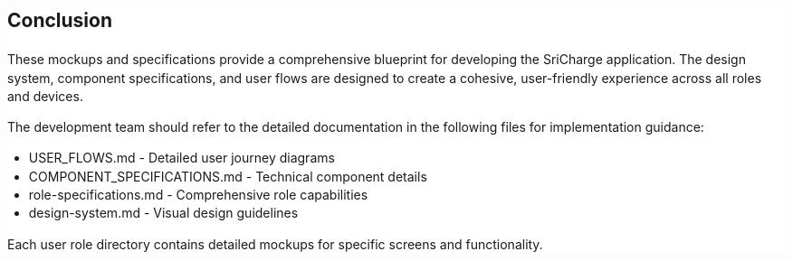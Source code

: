 ## Conclusion

These mockups and specifications provide a comprehensive blueprint for developing the SriCharge application. The design system, component specifications, and user flows are designed to create a cohesive, user-friendly experience across all roles and devices.

The development team should refer to the detailed documentation in the following files for implementation guidance:

- USER_FLOWS.md - Detailed user journey diagrams
- COMPONENT_SPECIFICATIONS.md - Technical component details
- role-specifications.md - Comprehensive role capabilities
- design-system.md - Visual design guidelines

Each user role directory contains detailed mockups for specific screens and functionality.

